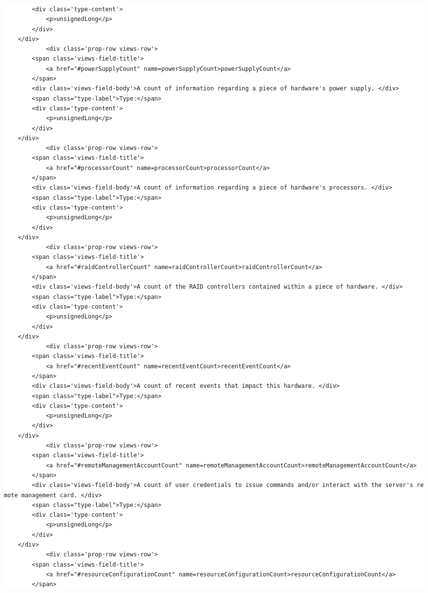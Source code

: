             <div class='type-content'>
                <p>unsignedLong</p>
            </div>
        </div>
                <div class='prop-row views-row'>
            <span class='views-field-title'>
                <a href="#powerSupplyCount" name=powerSupplyCount>powerSupplyCount</a>
            </span>
            <div class='views-field-body'>A count of information regarding a piece of hardware's power supply. </div>
            <span class="type-label">Type:</span> 
            <div class='type-content'>
                <p>unsignedLong</p>
            </div>
        </div>
                <div class='prop-row views-row'>
            <span class='views-field-title'>
                <a href="#processorCount" name=processorCount>processorCount</a>
            </span>
            <div class='views-field-body'>A count of information regarding a piece of hardware's processors. </div>
            <span class="type-label">Type:</span> 
            <div class='type-content'>
                <p>unsignedLong</p>
            </div>
        </div>
                <div class='prop-row views-row'>
            <span class='views-field-title'>
                <a href="#raidControllerCount" name=raidControllerCount>raidControllerCount</a>
            </span>
            <div class='views-field-body'>A count of the RAID controllers contained within a piece of hardware. </div>
            <span class="type-label">Type:</span> 
            <div class='type-content'>
                <p>unsignedLong</p>
            </div>
        </div>
                <div class='prop-row views-row'>
            <span class='views-field-title'>
                <a href="#recentEventCount" name=recentEventCount>recentEventCount</a>
            </span>
            <div class='views-field-body'>A count of recent events that impact this hardware. </div>
            <span class="type-label">Type:</span> 
            <div class='type-content'>
                <p>unsignedLong</p>
            </div>
        </div>
                <div class='prop-row views-row'>
            <span class='views-field-title'>
                <a href="#remoteManagementAccountCount" name=remoteManagementAccountCount>remoteManagementAccountCount</a>
            </span>
            <div class='views-field-body'>A count of user credentials to issue commands and/or interact with the server's remote management card. </div>
            <span class="type-label">Type:</span> 
            <div class='type-content'>
                <p>unsignedLong</p>
            </div>
        </div>
                <div class='prop-row views-row'>
            <span class='views-field-title'>
                <a href="#resourceConfigurationCount" name=resourceConfigurationCount>resourceConfigurationCount</a>
            </span>